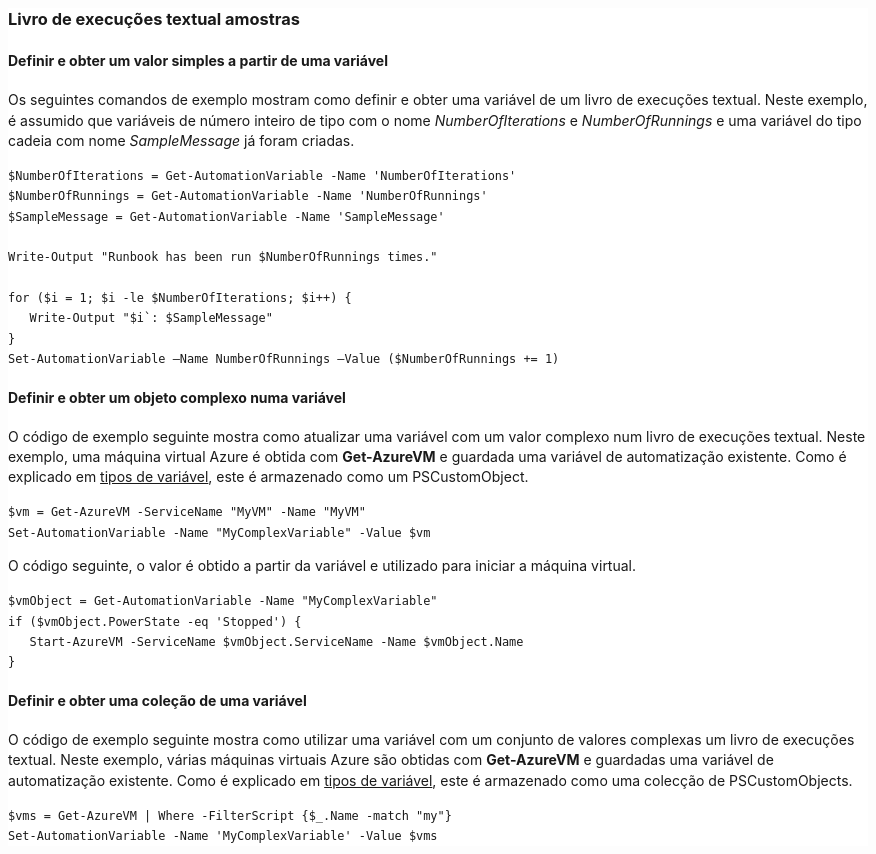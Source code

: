 
### <a name="textual-runbook-samples"></a>Livro de execuções textual amostras

#### <a name="setting-and-retrieving-a-simple-value-from-a-variable"></a>Definir e obter um valor simples a partir de uma variável

Os seguintes comandos de exemplo mostram como definir e obter uma variável de um livro de execuções textual. Neste exemplo, é assumido que variáveis de número inteiro de tipo com o nome *NumberOfIterations* e *NumberOfRunnings* e uma variável do tipo cadeia com nome *SampleMessage* já foram criadas.

    $NumberOfIterations = Get-AutomationVariable -Name 'NumberOfIterations'
    $NumberOfRunnings = Get-AutomationVariable -Name 'NumberOfRunnings'
    $SampleMessage = Get-AutomationVariable -Name 'SampleMessage'
    
    Write-Output "Runbook has been run $NumberOfRunnings times."
    
    for ($i = 1; $i -le $NumberOfIterations; $i++) {
       Write-Output "$i`: $SampleMessage"
    }
    Set-AutomationVariable –Name NumberOfRunnings –Value ($NumberOfRunnings += 1)


#### <a name="setting-and-retrieving-a-complex-object-in-a-variable"></a>Definir e obter um objeto complexo numa variável

O código de exemplo seguinte mostra como atualizar uma variável com um valor complexo num livro de execuções textual. Neste exemplo, uma máquina virtual Azure é obtida com **Get-AzureVM** e guardada uma variável de automatização existente.  Como é explicado em [tipos de variável](#variable-types), este é armazenado como um PSCustomObject.

    $vm = Get-AzureVM -ServiceName "MyVM" -Name "MyVM"
    Set-AutomationVariable -Name "MyComplexVariable" -Value $vm


O código seguinte, o valor é obtido a partir da variável e utilizado para iniciar a máquina virtual.

    $vmObject = Get-AutomationVariable -Name "MyComplexVariable"
    if ($vmObject.PowerState -eq 'Stopped') {
       Start-AzureVM -ServiceName $vmObject.ServiceName -Name $vmObject.Name
    }


#### <a name="setting-and-retrieving-a-collection-in-a-variable"></a>Definir e obter uma coleção de uma variável

O código de exemplo seguinte mostra como utilizar uma variável com um conjunto de valores complexas um livro de execuções textual. Neste exemplo, várias máquinas virtuais Azure são obtidas com **Get-AzureVM** e guardadas uma variável de automatização existente.  Como é explicado em [tipos de variável](#variable-types), este é armazenado como uma colecção de PSCustomObjects.

    $vms = Get-AzureVM | Where -FilterScript {$_.Name -match "my"}     
    Set-AutomationVariable -Name 'MyComplexVariable' -Value $vms
